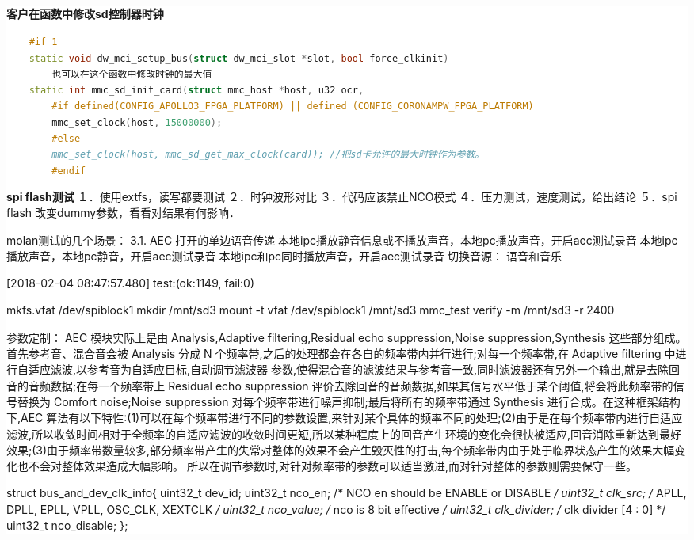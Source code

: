 **客户在函数中修改sd控制器时钟**
```cpp
    #if 1
    static void dw_mci_setup_bus(struct dw_mci_slot *slot, bool force_clkinit)
        也可以在这个函数中修改时钟的最大值
    static int mmc_sd_init_card(struct mmc_host *host, u32 ocr,
        #if defined(CONFIG_APOLLO3_FPGA_PLATFORM) || defined (CONFIG_CORONAMPW_FPGA_PLATFORM)
		mmc_set_clock(host, 15000000);
		#else
		mmc_set_clock(host, mmc_sd_get_max_clock(card)); //把sd卡允许的最大时钟作为参数。
		#endif
```
**spi flash测试**
１．使用extfs，读写都要测试
２．时钟波形对比
３．代码应该禁止NCO模式
４．压力测试，速度测试，给出结论
５．spi flash 改变dummy参数，看看对结果有何影响．

molan测试的几个场景：
3.1. AEC 打开的单边语音传递
    本地ipc播放静音信息或不播放声音，本地pc播放声音，开启aec测试录音
    本地ipc播放声音，本地pc静音，开启aec测试录音
    本地ipc和pc同时播放声音，开启aec测试录音
切换音源：
    语音和音乐

[2018-02-04 08:47:57.480] test:(ok:1149, fail:0)


mkfs.vfat /dev/spiblock1
mkdir /mnt/sd3
mount -t vfat /dev/spiblock1 /mnt/sd3
mmc_test verify -m /mnt/sd3 -r 2400


参数定制：
AEC 模块实际上是由 Analysis,Adaptive filtering,Residual echo suppression,Noise suppression,Synthesis 这些部分组成。首先参考音、混合音会被 Analysis 分成 N 个频率带,之后的处理都会在各自的频率带内并行进行;对每一个频率带,在 Adaptive filtering 中进行自适应滤波,以参考音为自适应目标,自动调节滤波器
参数,使得混合音的滤波结果与参考音一致,同时滤波器还有另外一个输出,就是去除回音的音频数据;在每一个频率带上 Residual echo suppression 评价去除回音的音频数据,如果其信号水平低于某个阈值,将会将此频率带的信号替换为 Comfort noise;Noise suppression 对每个频率带进行噪声抑制;最后将所有的频率带通过 Synthesis
进行合成。在这种框架结构下,AEC 算法有以下特性:(1)可以在每个频率带进行不同的参数设置,来针对某个具体的频率不同的处理;(2)由于是在每个频率带内进行自适应滤波,所以收敛时间相对于全频率的自适应滤波的收敛时间更短,所以某种程度上的回音产生环境的变化会很快被适应,回音消除重新达到最好效果;(3)由于频率带数量较多,部分频率带产生的失常对整体的效果不会产生毁灭性的打击,每个频率带内由于处于临界状态产生的效果大幅变化也不会对整体效果造成大幅影响。
所以在调节参数时,对针对频率带的参数可以适当激进,而对针对整体的参数则需要保守一些。

struct bus_and_dev_clk_info{
    uint32_t dev_id;
    uint32_t nco_en;            /* NCO en  should be ENABLE or DISABLE */
    uint32_t clk_src;           /* APLL, DPLL, EPLL, VPLL, OSC_CLK, XEXTCLK */
    uint32_t nco_value;         /* nco is 8 bit effective  */
    uint32_t clk_divider;       /* clk divider  [4 : 0] */
	uint32_t nco_disable;
};

